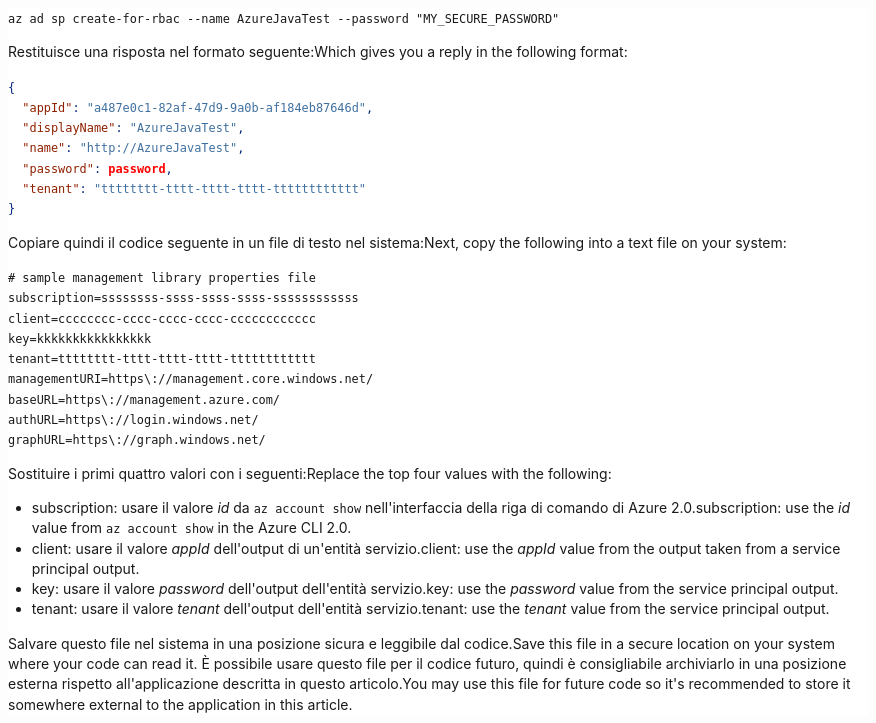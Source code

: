 
```azurecli-interactive
az ad sp create-for-rbac --name AzureJavaTest --password "MY_SECURE_PASSWORD"
```

<span data-ttu-id="d5d13-130">Restituisce una risposta nel formato seguente:</span><span class="sxs-lookup"><span data-stu-id="d5d13-130">Which gives you a reply in the following format:</span></span>

```json
{
  "appId": "a487e0c1-82af-47d9-9a0b-af184eb87646d",
  "displayName": "AzureJavaTest",
  "name": "http://AzureJavaTest",
  "password": password,
  "tenant": "tttttttt-tttt-tttt-tttt-tttttttttttt"
}
```

<span data-ttu-id="d5d13-131">Copiare quindi il codice seguente in un file di testo nel sistema:</span><span class="sxs-lookup"><span data-stu-id="d5d13-131">Next, copy the following into a text file on your system:</span></span>

```text
# sample management library properties file
subscription=ssssssss-ssss-ssss-ssss-ssssssssssss
client=cccccccc-cccc-cccc-cccc-cccccccccccc
key=kkkkkkkkkkkkkkkk
tenant=tttttttt-tttt-tttt-tttt-tttttttttttt
managementURI=https\://management.core.windows.net/
baseURL=https\://management.azure.com/
authURL=https\://login.windows.net/
graphURL=https\://graph.windows.net/
```

<span data-ttu-id="d5d13-132">Sostituire i primi quattro valori con i seguenti:</span><span class="sxs-lookup"><span data-stu-id="d5d13-132">Replace the top four values with the following:</span></span>

- <span data-ttu-id="d5d13-133">subscription: usare il valore *id* da `az account show` nell'interfaccia della riga di comando di Azure 2.0.</span><span class="sxs-lookup"><span data-stu-id="d5d13-133">subscription: use the *id* value from `az account show` in the Azure CLI 2.0.</span></span>
- <span data-ttu-id="d5d13-134">client: usare il valore *appId* dell'output di un'entità servizio.</span><span class="sxs-lookup"><span data-stu-id="d5d13-134">client: use the *appId* value from the output taken from a service principal output.</span></span>
- <span data-ttu-id="d5d13-135">key: usare il valore *password* dell'output dell'entità servizio.</span><span class="sxs-lookup"><span data-stu-id="d5d13-135">key: use the *password* value from the service principal output.</span></span>
- <span data-ttu-id="d5d13-136">tenant: usare il valore *tenant* dell'output dell'entità servizio.</span><span class="sxs-lookup"><span data-stu-id="d5d13-136">tenant: use the *tenant* value from the service principal output.</span></span>

<span data-ttu-id="d5d13-137">Salvare questo file nel sistema in una posizione sicura e leggibile dal codice.</span><span class="sxs-lookup"><span data-stu-id="d5d13-137">Save this file in a secure location on your system where your code can read it.</span></span> <span data-ttu-id="d5d13-138">È possibile usare questo file per il codice futuro, quindi è consigliabile archiviarlo in una posizione esterna rispetto all'applicazione descritta in questo articolo.</span><span class="sxs-lookup"><span data-stu-id="d5d13-138">You may use this file for future code so it's recommended to store it somewhere external to the application in this article.</span></span> 
